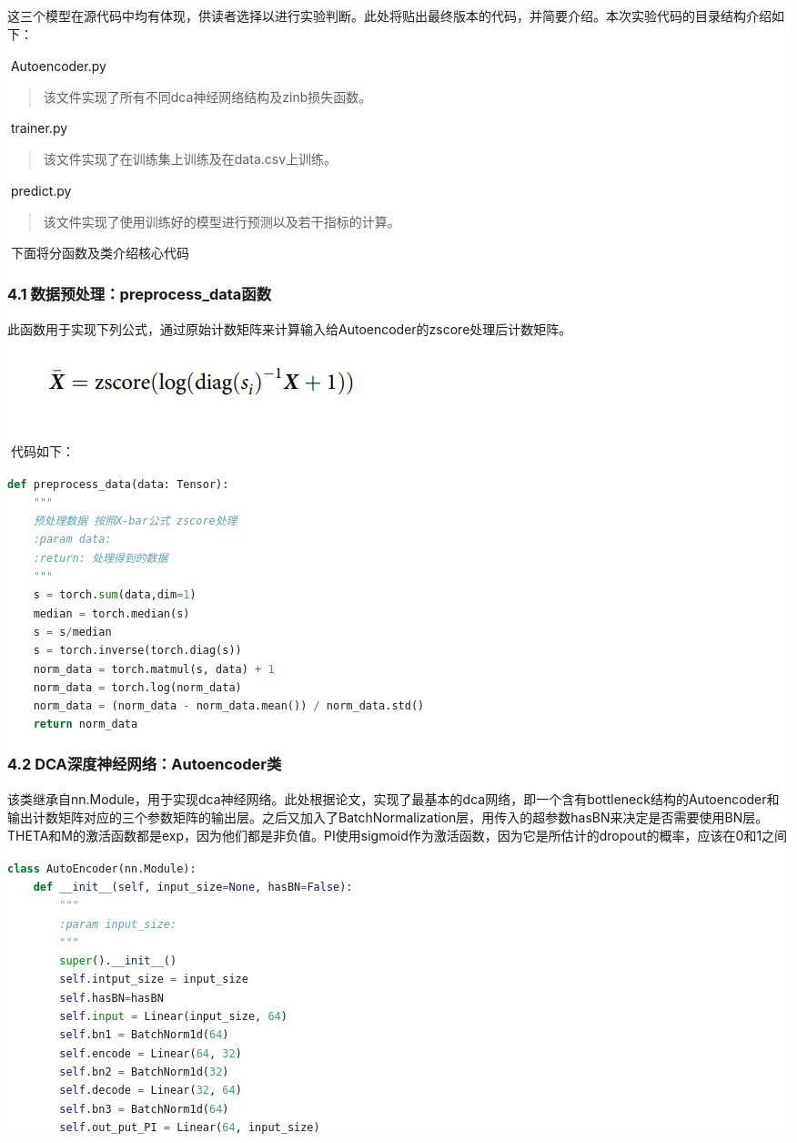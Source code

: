 
​	这三个模型在源代码中均有体现，供读者选择以进行实验判断。此处将贴出最终版本的代码，并简要介绍。本次实验代码的目录结构介绍如下：	

​	 Autoencoder.py

>该文件实现了所有不同dca神经网络结构及zinb损失函数。

​	 trainer.py

>该文件实现了在训练集上训练及在data.csv上训练。

​     predict.py

>该文件实现了使用训练好的模型进行预测以及若干指标的计算。

​	下面将分函数及类介绍核心代码



### 4.1 数据预处理：preprocess_data函数

​	此函数用于实现下列公式，通过原始计数矩阵来计算输入给Autoencoder的zscore处理后计数矩阵。

![image-20220114123613005](WechatIMG253.png)

​	代码如下：

```python
def preprocess_data(data: Tensor):
    """
    预处理数据 按照X-bar公式 zscore处理
    :param data:
    :return: 处理得到的数据
    """
    s = torch.sum(data,dim=1)
    median = torch.median(s)
    s = s/median
    s = torch.inverse(torch.diag(s))
    norm_data = torch.matmul(s, data) + 1
    norm_data = torch.log(norm_data)
    norm_data = (norm_data - norm_data.mean()) / norm_data.std()
    return norm_data
```

### 4.2 DCA深度神经网络：Autoencoder类

​	该类继承自nn.Module，用于实现dca神经网络。此处根据论文，实现了最基本的dca网络，即一个含有bottleneck结构的Autoencoder和输出计数矩阵对应的三个参数矩阵的输出层。之后又加入了BatchNormalization层，用传入的超参数hasBN来决定是否需要使用BN层。THETA和M的激活函数都是exp，因为他们都是非负值。PI使用sigmoid作为激活函数，因为它是所估计的dropout的概率，应该在0和1之间

```python
class AutoEncoder(nn.Module):
    def __init__(self, input_size=None, hasBN=False):
        """
        :param input_size:
        """
        super().__init__()
        self.intput_size = input_size
        self.hasBN=hasBN
        self.input = Linear(input_size, 64)
        self.bn1 = BatchNorm1d(64)
        self.encode = Linear(64, 32)
        self.bn2 = BatchNorm1d(32)
        self.decode = Linear(32, 64)
        self.bn3 = BatchNorm1d(64)
        self.out_put_PI = Linear(64, input_size)
```